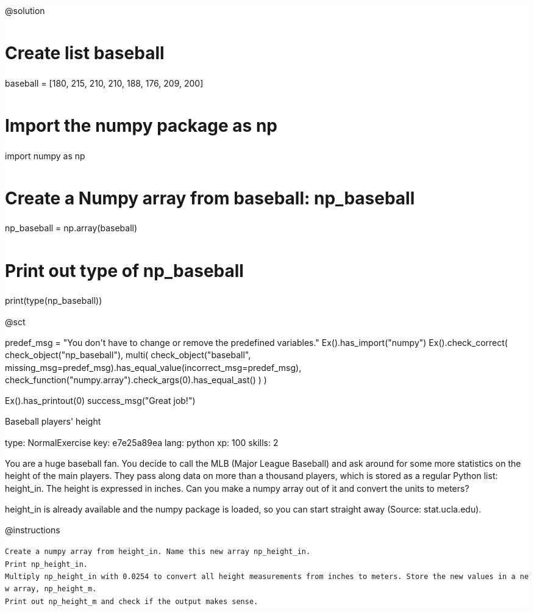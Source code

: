 @solution

# Create list baseball
baseball = [180, 215, 210, 210, 188, 176, 209, 200]

# Import the numpy package as np
import numpy as np

# Create a Numpy array from baseball: np_baseball
np_baseball = np.array(baseball)

# Print out type of np_baseball
print(type(np_baseball))

@sct

predef_msg = "You don't have to change or remove the predefined variables."
Ex().has_import("numpy")
Ex().check_correct(
  check_object("np_baseball"),
  multi(
    check_object("baseball", missing_msg=predef_msg).has_equal_value(incorrect_msg=predef_msg),
    check_function("numpy.array").check_args(0).has_equal_ast()
  )
)

Ex().has_printout(0)
success_msg("Great job!")

Baseball players' height

type: NormalExercise
key: e7e25a89ea
lang: python
xp: 100
skills: 2

You are a huge baseball fan. You decide to call the MLB (Major League Baseball) and ask around for some more statistics on the height of the main players. They pass along data on more than a thousand players, which is stored as a regular Python list: height_in. The height is expressed in inches. Can you make a numpy array out of it and convert the units to meters?

height_in is already available and the numpy package is loaded, so you can start straight away (Source: stat.ucla.edu).

@instructions

    Create a numpy array from height_in. Name this new array np_height_in.
    Print np_height_in.
    Multiply np_height_in with 0.0254 to convert all height measurements from inches to meters. Store the new values in a new array, np_height_m.
    Print out np_height_m and check if the output makes sense.
